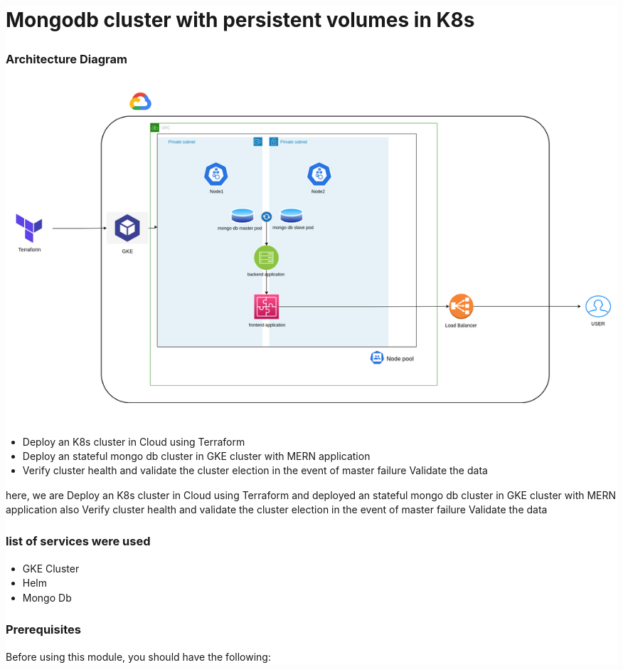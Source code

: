 # Mongodb cluster with persistent volumes in K8s 




### Architecture Diagram 

<img src="mongodbpresistentvolume.drawio.png" >

#

- Deploy an K8s cluster in Cloud using Terraform
- Deploy an stateful mongo db cluster in GKE cluster with MERN application
- Verify cluster health and validate the cluster election in the event of master failure Validate the data


here, we are Deploy an K8s cluster in Cloud using Terraform and deployed an stateful mongo db cluster in GKE cluster with MERN application also Verify cluster health and validate the cluster election in the event of master failure Validate the data


### list of services were used 

- GKE Cluster 
- Helm 
- Mongo Db


### Prerequisites
Before using this module, you should have the following:

